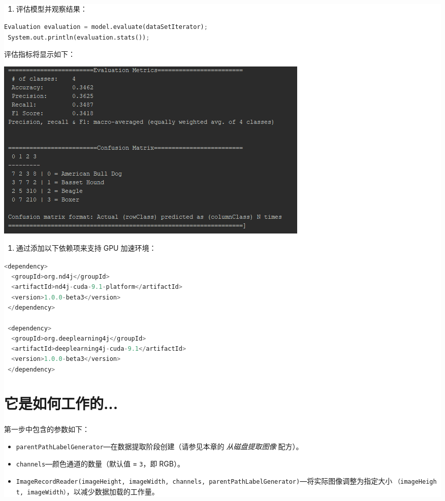 1.  评估模型并观察结果：

```py
Evaluation evaluation = model.evaluate(dataSetIterator);
 System.out.println(evaluation.stats()); 

```

评估指标将显示如下：

![](img/ba5b0d89-60a4-4939-b38f-579bc1a573c0.png)

1.  通过添加以下依赖项来支持 GPU 加速环境：

```py
<dependency>
  <groupId>org.nd4j</groupId>
  <artifactId>nd4j-cuda-9.1-platform</artifactId>
  <version>1.0.0-beta3</version>
 </dependency>

 <dependency>
  <groupId>org.deeplearning4j</groupId>
  <artifactId>deeplearning4j-cuda-9.1</artifactId>
  <version>1.0.0-beta3</version>
 </dependency>
```

# 它是如何工作的...

第一步中包含的参数如下：

+   `parentPathLabelGenerator`—在数据提取阶段创建（请参见本章的 *从磁盘提取图像* 配方）。

+   `channels`—颜色通道的数量（默认值 = `3`，即 RGB）。

+   `ImageRecordReader(imageHeight, imageWidth, channels, parentPathLabelGenerator)`—将实际图像调整为指定大小 `（imageHeight, imageWidth）`，以减少数据加载的工作量。
